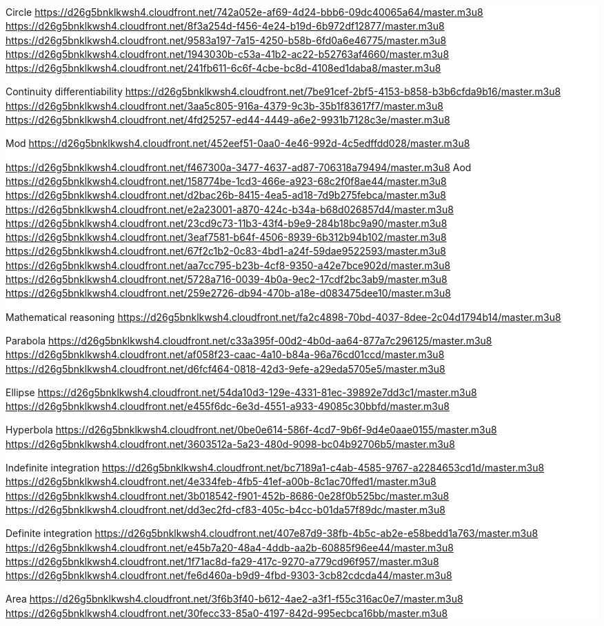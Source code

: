
Circle
https://d26g5bnklkwsh4.cloudfront.net/742a052e-af69-4d24-bbb6-09dc40065a64/master.m3u8
https://d26g5bnklkwsh4.cloudfront.net/8f3a254d-f456-4e24-b19d-6b972df12877/master.m3u8
https://d26g5bnklkwsh4.cloudfront.net/9583a197-7a15-4250-b58b-6fd0a6e46775/master.m3u8
https://d26g5bnklkwsh4.cloudfront.net/1943030b-c53a-41b2-ac22-b52763af4660/master.m3u8
https://d26g5bnklkwsh4.cloudfront.net/241fb611-6c6f-4cbe-bc8d-4108ed1daba8/master.m3u8

Continuity differentiability
https://d26g5bnklkwsh4.cloudfront.net/7be91cef-2bf5-4153-b858-b3b6cfda9b16/master.m3u8
https://d26g5bnklkwsh4.cloudfront.net/3aa5c805-916a-4379-9c3b-35b1f83617f7/master.m3u8
https://d26g5bnklkwsh4.cloudfront.net/4fd25257-ed44-4449-a6e2-9931b7128c3e/master.m3u8

Mod 
https://d26g5bnklkwsh4.cloudfront.net/452eef51-0aa0-4e46-992d-4c5edffdd028/master.m3u8

https://d26g5bnklkwsh4.cloudfront.net/f467300a-3477-4637-ad87-706318a79494/master.m3u8
Aod
https://d26g5bnklkwsh4.cloudfront.net/158774be-1cd3-466e-a923-68c2f0f8ae44/master.m3u8
https://d26g5bnklkwsh4.cloudfront.net/d2bac26b-8415-4ea5-ad18-7d9b275febca/master.m3u8
https://d26g5bnklkwsh4.cloudfront.net/e2a23001-a870-424c-b34a-b68d026857d4/master.m3u8
https://d26g5bnklkwsh4.cloudfront.net/23cd9c73-11b3-43f4-b9e9-284b18bc9a90/master.m3u8
https://d26g5bnklkwsh4.cloudfront.net/3eaf7581-b64f-4506-8939-6b312b94b102/master.m3u8
https://d26g5bnklkwsh4.cloudfront.net/67f2c1b2-0c83-4bd1-a24f-59dae9522593/master.m3u8
https://d26g5bnklkwsh4.cloudfront.net/aa7cc795-b23b-4cf8-9350-a42e7bce902d/master.m3u8
https://d26g5bnklkwsh4.cloudfront.net/5728a716-0039-4b0a-9ec2-17cdf2bc3ab9/master.m3u8
https://d26g5bnklkwsh4.cloudfront.net/259e2726-db94-470b-a18e-d083475dee10/master.m3u8

Mathematical reasoning 
https://d26g5bnklkwsh4.cloudfront.net/fa2c4898-70bd-4037-8dee-2c04d1794b14/master.m3u8

Parabola 
https://d26g5bnklkwsh4.cloudfront.net/c33a395f-00d2-4b0d-aa64-877a7c296125/master.m3u8
https://d26g5bnklkwsh4.cloudfront.net/af058f23-caac-4a10-b84a-96a76cd01ccd/master.m3u8
https://d26g5bnklkwsh4.cloudfront.net/d6fcf464-0818-42d3-9efe-a29eda5705e5/master.m3u8

Ellipse https://d26g5bnklkwsh4.cloudfront.net/54da10d3-129e-4331-81ec-39892e7dd3c1/master.m3u8
https://d26g5bnklkwsh4.cloudfront.net/e455f6dc-6e3d-4551-a933-49085c30bbfd/master.m3u8

Hyperbola 
https://d26g5bnklkwsh4.cloudfront.net/0be0e614-586f-4cd7-9b6f-9d4e0aae0155/master.m3u8
https://d26g5bnklkwsh4.cloudfront.net/3603512a-5a23-480d-9098-bc04b92706b5/master.m3u8

Indefinite integration 
https://d26g5bnklkwsh4.cloudfront.net/bc7189a1-c4ab-4585-9767-a2284653cd1d/master.m3u8
https://d26g5bnklkwsh4.cloudfront.net/4e334feb-4fb5-41ef-a00b-8c1ac70ffed1/master.m3u8
https://d26g5bnklkwsh4.cloudfront.net/3b018542-f901-452b-8686-0e28f0b525bc/master.m3u8
https://d26g5bnklkwsh4.cloudfront.net/dd3ec2fd-cf83-405c-b4cc-b01da57f89dc/master.m3u8

Definite integration
https://d26g5bnklkwsh4.cloudfront.net/407e87d9-38fb-4b5c-ab2e-e58bedd1a763/master.m3u8
https://d26g5bnklkwsh4.cloudfront.net/e45b7a20-48a4-4ddb-aa2b-60885f96ee44/master.m3u8
https://d26g5bnklkwsh4.cloudfront.net/1f71ac8d-fa29-417c-9270-a779cd96f957/master.m3u8
https://d26g5bnklkwsh4.cloudfront.net/fe6d460a-b9d9-4fbd-9303-3cb82cdcda44/master.m3u8

Area
https://d26g5bnklkwsh4.cloudfront.net/3f6b3f40-b612-4ae2-a3f1-f55c316ac0e7/master.m3u8
https://d26g5bnklkwsh4.cloudfront.net/30fecc33-85a0-4197-842d-995ecbca16bb/master.m3u8
